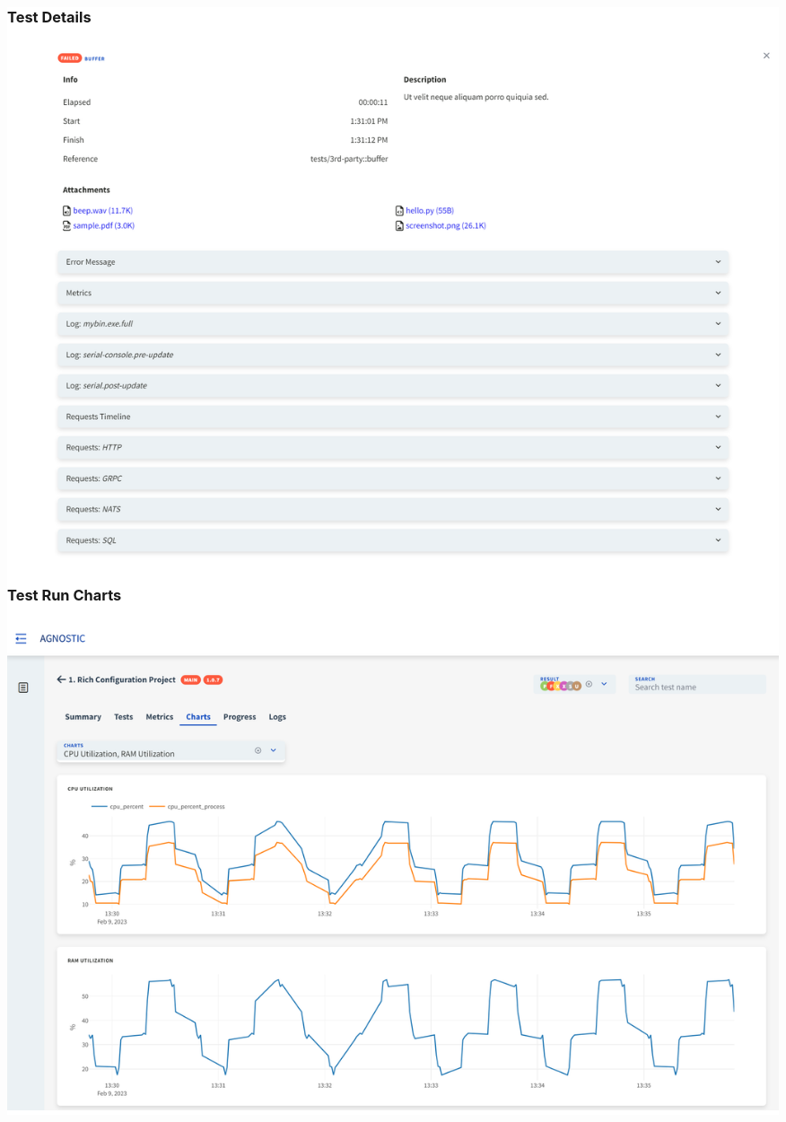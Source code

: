 ### Test Details

![Test Details](docs/images/test-details.png)

### Test Run Charts

![Test Run Charts](docs/images/test-run-charts.png)